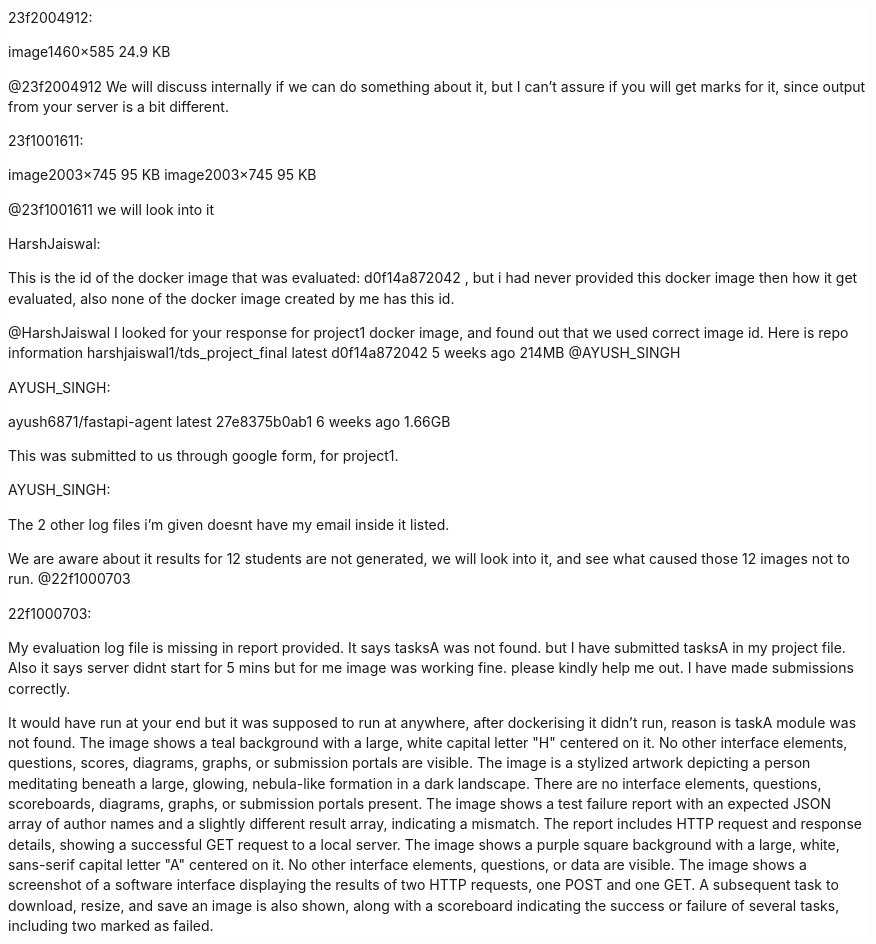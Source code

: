 

 23f2004912:

image1460×585 24.9 KB


@23f2004912 We will discuss internally if we can do something about it, but I can’t assure if you will get marks for it, since output from your server is a bit different.



 23f1001611:

image2003×745 95 KB
image2003×745 95 KB


@23f1001611 we will look into it



 HarshJaiswal:

This is the id of the docker image that was evaluated: d0f14a872042 , but i had never provided this docker image then how it get evaluated, also none of the docker image created by me has this id.


@HarshJaiswal I looked for your response for project1 docker image, and found out that we used correct image id. Here is repo information  harshjaiswal1/tds_project_final      latest    d0f14a872042   5 weeks ago    214MB 
@AYUSH_SINGH



 AYUSH_SINGH:

ayush6871/fastapi-agent latest 27e8375b0ab1 6 weeks ago 1.66GB


This was submitted to us through google form, for project1.



 AYUSH_SINGH:

The 2 other log files i’m given doesnt have my email inside it listed.


We are aware about it results for 12 students are not generated, we will look into it, and see what caused those 12 images not to run.
@22f1000703



 22f1000703:

My evaluation log file is missing in report provided. It says tasksA was not found. but I have submitted tasksA in my project file. Also it says server didnt start for 5 mins but for me image was working fine. please kindly help me out. I have made submissions correctly.


It would have run at your end but it was supposed to run at anywhere, after dockerising it didn’t run, reason is taskA module was not found.
The image shows a teal background with a large, white capital letter "H" centered on it.  No other interface elements, questions, scores, diagrams, graphs, or submission portals are visible.
The image is a stylized artwork depicting a person meditating beneath a large, glowing, nebula-like formation in a dark landscape.  There are no interface elements, questions, scoreboards, diagrams, graphs, or submission portals present.
The image shows a test failure report with an expected JSON array of author names and a slightly different result array, indicating a mismatch.  The report includes HTTP request and response details, showing a successful GET request to a local server.
The image shows a purple square background with a large, white, sans-serif capital letter "A" centered on it.  No other interface elements, questions, or data are visible.
The image shows a screenshot of a software interface displaying the results of two HTTP requests, one POST and one GET.  A subsequent task to download, resize, and save an image is also shown, along with a scoreboard indicating the success or failure of several tasks, including two marked as failed.